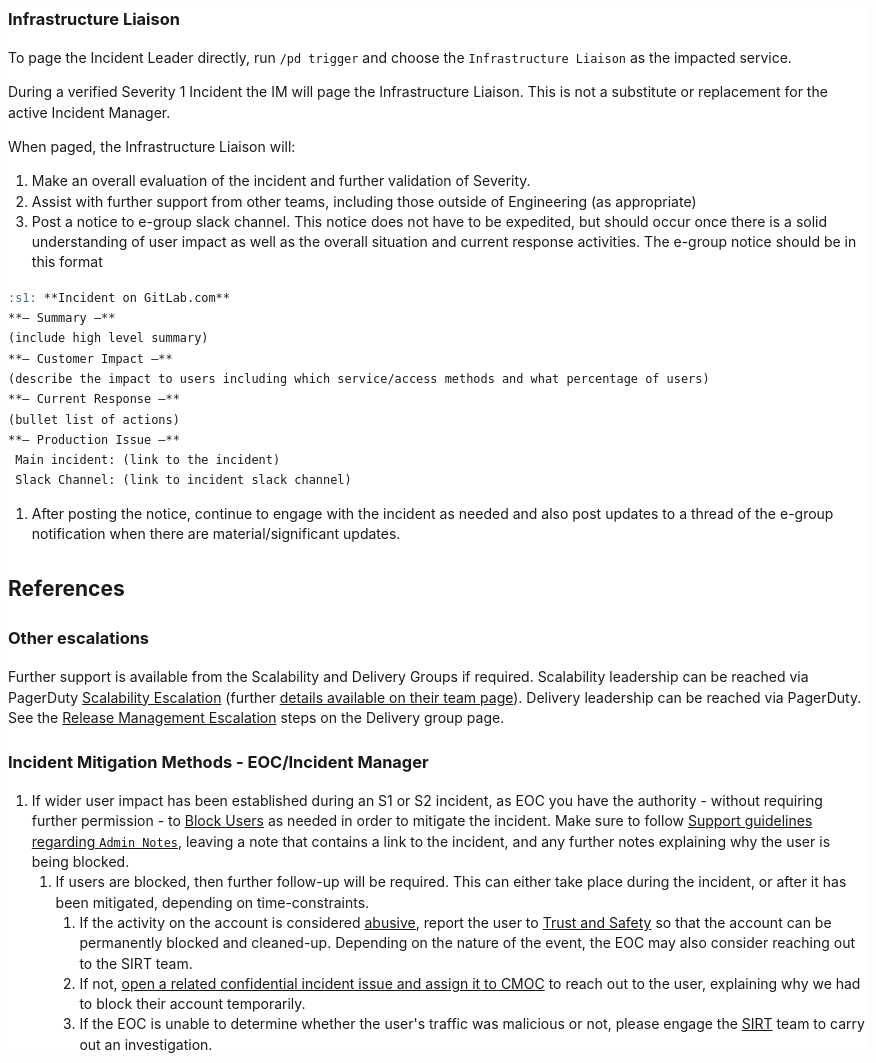 ### Infrastructure Liaison

To page the Incident Leader directly, run `/pd trigger` and choose the `Infrastructure Liaison` as the impacted service.

During a verified Severity 1 Incident the IM will page the Infrastructure Liaison.
This is not a substitute or replacement for the active Incident Manager.

When paged, the Infrastructure Liaison will:

1. Make an overall evaluation of the incident and further validation of Severity.
1. Assist with further support from other teams, including those outside of Engineering (as appropriate)
1. Post a notice to e-group slack channel. This notice does not have to be expedited, but should occur once there is a solid understanding of user impact as well as the overall situation and current response activities.  The e-group notice should be in this format

```markdown
:s1: **Incident on GitLab.com**
**— Summary —**
(include high level summary)
**— Customer Impact —**
(describe the impact to users including which service/access methods and what percentage of users)
**— Current Response —**
(bullet list of actions)
**— Production Issue —**
 Main incident: (link to the incident)
 Slack Channel: (link to incident slack channel)
```

1. After posting the notice, continue to engage with the incident as needed and also post updates to a thread of the e-group notification when there are material/significant updates.

## References

### Other escalations

Further support is available from the Scalability and Delivery Groups if required.
Scalability leadership can be reached via PagerDuty [Scalability Escalation](https://gitlab.pagerduty.com/escalation_policies#PDJ160O) (further [details available on their team page](/handbook/engineering/infrastructure/team/scalability/index.html#emergency-escalation-during-s1s2-incidents)).
Delivery leadership can be reached via PagerDuty. See the [Release Management Escalation](/handbook/engineering/infrastructure/team/delivery/#release-management-escalation) steps on the Delivery group page.

### Incident Mitigation Methods - EOC/Incident Manager

1. If wider user impact has been established during an S1 or S2 incident, as EOC you have the authority - without requiring further permission - to [Block Users](https://docs.gitlab.com/ee/administration/moderate_users.html#block-a-user) as needed in order to mitigate the incident. Make sure to follow [Support guidelines regarding `Admin Notes`](../../../support/workflows/admin_note/#adding-the-note), leaving a note that contains a link to the incident, and any further notes explaining why the user is being blocked.
    1. If users are blocked, then further follow-up will be required. This can either take place during the incident, or after it has been mitigated, depending on time-constraints.
        1. If the activity on the account is considered [abusive](../../security/security-operations/trustandsafety/#what-is-abuse), report the user to [Trust and Safety](../../security/security-operations/trustandsafety/#-contact-us) so that the account can be permanently blocked and cleaned-up. Depending on the nature of the event, the EOC may also consider reaching out to the SIRT team.
        1. If not, [open a related confidential incident issue and assign it to CMOC](https://gitlab.com/gitlab-com/gl-infra/production/-/issues/new?issuable_template=confidential_incident_data) to reach out to the user, explaining why we had to block their account temporarily.
        1. If the EOC is unable to determine whether the user's traffic was malicious or not, please engage the [SIRT](../../security/security-operations/sirt/) team to carry out an investigation.
